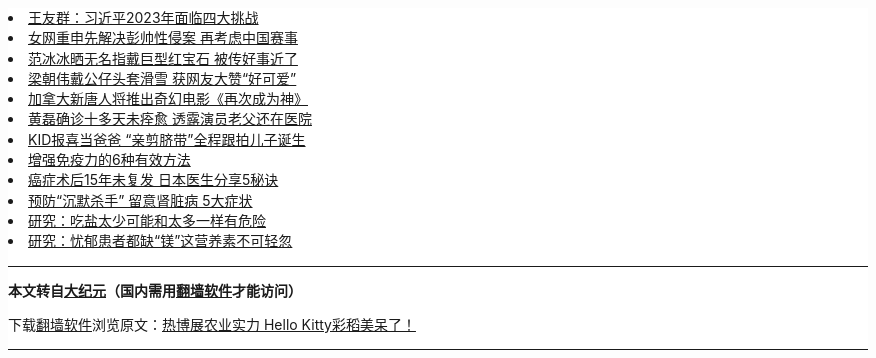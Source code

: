 <li><a href="https://github.com/19920513/djy/blob/master/gb/23/1/3/n13898823.md#1">王友群：习近平2023年面临四大挑战</a></li>
<li><a href="https://github.com/19920513/djy/blob/master/gb/23/1/4/n13899515.md#1">女网重申先解决彭帅性侵案 再考虑中国赛事</a></li>
<li><a href="https://github.com/19920513/djy/blob/master/gb/23/1/3/n13898840.md#1">范冰冰晒无名指戴巨型红宝石 被传好事近了</a></li>
<li><a href="https://github.com/19920513/djy/blob/master/gb/23/1/4/n13899526.md#1">梁朝伟戴公仔头套滑雪 获网友大赞“好可爱”</a></li>
<li><a href="https://github.com/19920513/djy/blob/master/gb/23/1/2/n13898066.md#1">加拿大新唐人将推出奇幻电影《再次成为神》</a></li>
<li><a href="https://github.com/19920513/djy/blob/master/gb/23/1/3/n13898809.md#1">黄磊确诊十多天未痊愈 透露演员老父还在医院</a></li>
<li><a href="https://github.com/19920513/djy/blob/master/gb/23/1/5/n13899955.md#1">KID报喜当爸爸 “亲剪脐带”全程跟拍儿子诞生</a></li>
<li><a href="https://github.com/19920513/djy/blob/master/gb/22/12/31/n13896472.md#1">增强免疫力的6种有效方法</a></li>
<li><a href="https://github.com/19920513/djy/blob/master/gb/22/12/31/n13896469.md#1">癌症术后15年未复发 日本医生分享5秘诀</a></li>
<li><a href="https://github.com/19920513/djy/blob/master/gb/23/1/4/n13898889.md#1">预防“沉默杀手” 留意肾脏病 5大症状</a></li>
<li><a href="https://github.com/19920513/djy/blob/master/gb/22/12/24/n13891163.md#1">研究：吃盐太少可能和太多一样有危险</a></li>
<li><a href="https://github.com/19920513/djy/blob/master/gb/22/12/28/n13893567.md#1">研究：忧郁患者都缺“镁”这营养素不可轻忽</a></li>
<hr>

<strong>本文转自<a href="https://www.epochtimes.com">大纪元</a>（国内需用<a href="https://github.com/19920513/www/blob/master/README.md#8">翻墙软件</a>才能访问）</strong><p>下载<a href="https://github.com/19920513/www/blob/master/README.md#8">翻墙软件</a>浏览原文：<a href="https://www.epochtimes.com/gb/18/2/4/n10112867.htm">热博展农业实力 Hello Kitty彩稻美呆了！</a></p><hr>
